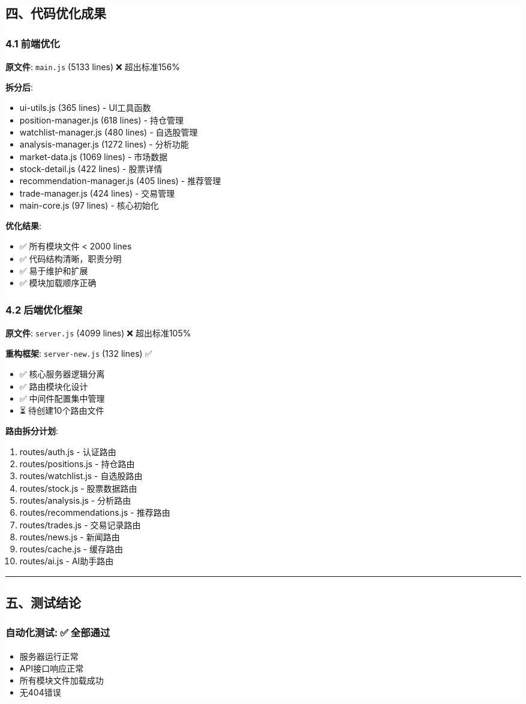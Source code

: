## 四、代码优化成果

### 4.1 前端优化

**原文件**: `main.js` (5133 lines) ❌ 超出标准156%

**拆分后**:
- ui-utils.js (365 lines) - UI工具函数
- position-manager.js (618 lines) - 持仓管理
- watchlist-manager.js (480 lines) - 自选股管理
- analysis-manager.js (1272 lines) - 分析功能
- market-data.js (1069 lines) - 市场数据
- stock-detail.js (422 lines) - 股票详情
- recommendation-manager.js (405 lines) - 推荐管理
- trade-manager.js (424 lines) - 交易管理
- main-core.js (97 lines) - 核心初始化

**优化结果**:
- ✅ 所有模块文件 < 2000 lines
- ✅ 代码结构清晰，职责分明
- ✅ 易于维护和扩展
- ✅ 模块加载顺序正确

### 4.2 后端优化框架

**原文件**: `server.js` (4099 lines) ❌ 超出标准105%

**重构框架**: `server-new.js` (132 lines) ✅
- ✅ 核心服务器逻辑分离
- ✅ 路由模块化设计
- ✅ 中间件配置集中管理
- ⏳ 待创建10个路由文件

**路由拆分计划**:
1. routes/auth.js - 认证路由
2. routes/positions.js - 持仓路由
3. routes/watchlist.js - 自选股路由
4. routes/stock.js - 股票数据路由
5. routes/analysis.js - 分析路由
6. routes/recommendations.js - 推荐路由
7. routes/trades.js - 交易记录路由
8. routes/news.js - 新闻路由
9. routes/cache.js - 缓存路由
10. routes/ai.js - AI助手路由

---

## 五、测试结论

### 自动化测试: ✅ 全部通过
- 服务器运行正常
- API接口响应正常
- 所有模块文件加载成功
- 无404错误
